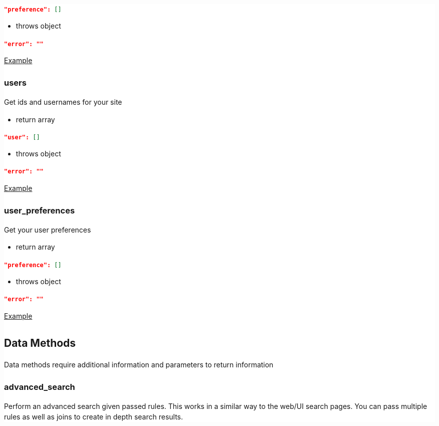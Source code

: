 ```JSON
"preference": []
```

* throws object

```JSON
"error": ""
```

[Example](https://raw.githubusercontent.com/ampache/python3-ampache/api6/docs/json-responses/system_preferences.json)

### users

Get ids and usernames for your site

* return array

```JSON
"user": []
```

* throws object

```JSON
"error": ""
```

[Example](https://raw.githubusercontent.com/ampache/python3-ampache/api6/docs/json-responses/users.json)

### user_preferences

Get your user preferences

* return array

```JSON
"preference": []
```

* throws object

```JSON
"error": ""
```

[Example](https://raw.githubusercontent.com/ampache/python3-ampache/api6/docs/json-responses/user_preferences.json)

## Data Methods

Data methods require additional information and parameters to return information

### advanced_search

Perform an advanced search given passed rules. This works in a similar way to the web/UI search pages.
You can pass multiple rules as well as joins to create in depth search results.
